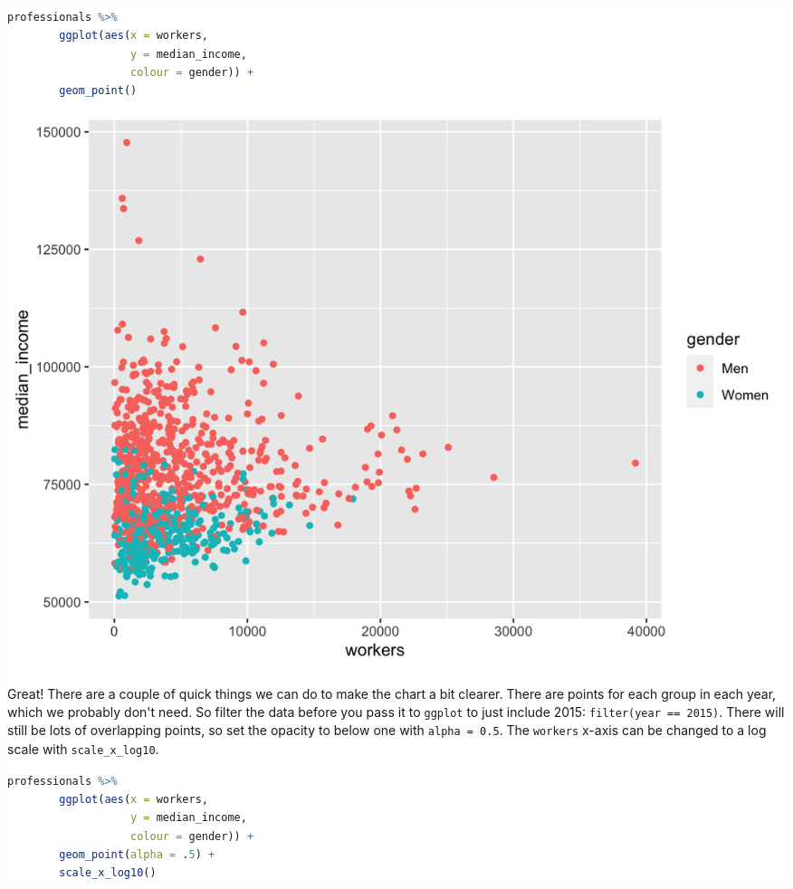 ```r
professionals %>%
        ggplot(aes(x = workers,
                   y = median_income,
                   colour = gender)) + 
        geom_point()
```

<img src="Data_visualisation_files/figure-html/complete_plot-1.png" width="100%" />

Great! There are a couple of quick things we can do to make the chart a bit clearer. There are points for each group in each year, which we probably don't need. So filter the data before you pass it to `ggplot` to just include 2015: `filter(year == 2015)`. There will still be lots of overlapping points, so set the opacity to below one with `alpha = 0.5`. The `workers` x-axis can be changed to a log scale with `scale_x_log10`.


```r
professionals %>% 
        ggplot(aes(x = workers,
                   y = median_income,
                   colour = gender)) + 
        geom_point(alpha = .5) + 
        scale_x_log10()
```
